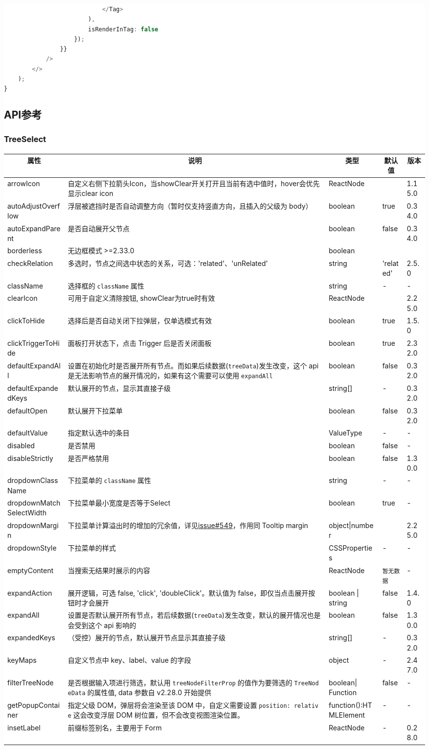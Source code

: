 ```jsx live=true
                            </Tag>
                        ), 
                        isRenderInTag: false
                    });
                }}
            />
        </>
    );
}
```

## API参考

### TreeSelect

| 属性            | 说明                                                                                                                                         | 类型           | 默认值          |  版本  |
|-------------   |--------------------------------------------------------------------------------------------------------------------------------------------| -------------- | -------------- |-------- |
| arrowIcon| 自定义右侧下拉箭头Icon，当showClear开关打开且当前有选中值时，hover会优先显示clear icon                                                                                  | ReactNode | | 1.15.0|
| autoAdjustOverflow| 浮层被遮挡时是否自动调整方向（暂时仅支持竖直方向，且插入的父级为 body）                                                                                                     |boolean | true| 0.34.0|
| autoExpandParent | 是否自动展开父节点                                                                                                                                  | boolean | false | 0.34.0 |
| borderless        | 无边框模式  >=2.33.0                                                                                                                            | boolean                         |           |
| checkRelation | 多选时，节点之间选中状态的关系，可选：'related'、'unRelated'                                                                                                   | string | 'related' | 2.5.0 |
| className | 选择框的 `className` 属性                                                                                                                        | string | - | - |
| clearIcon | 可用于自定义清除按钮, showClear为true时有效                                                                                                              | ReactNode | |2.25.0  |
| clickToHide  | 选择后是否自动关闭下拉弹层，仅单选模式有效                                                                                                                      | boolean    | true | 1.5.0      |
| clickTriggerToHide  | 面板打开状态下，点击 Trigger 后是否关闭面板                                                                                                                 | boolean    | true | 2.32.0      |
| defaultExpandAll | 设置在初始化时是否展开所有节点。而如果后续数据(`treeData`)发生改变，这个 api 是无法影响节点的展开情况的，如果有这个需要可以使用 `expandAll`                                                       | boolean | false | 0.32.0 |
| defaultExpandedKeys | 默认展开的节点，显示其直接子级                                                                                                                            | string\[] | - | 0.32.0 |
| defaultOpen | 默认展开下拉菜单                                                                                                                                   | boolean | false | 0.32.0 |
| defaultValue | 指定默认选中的条目                                                                                                                                  | <ApiType detail='string \| number \| TreeNodeData \| (string \| number \| TreeNodeData)[]'>ValueType</ApiType> | - | - |
| disabled | 是否禁用                                                                                                                                       | boolean | false | - |
| disableStrictly | 是否严格禁用                                                                                                                                     | boolean | false | 1.30.0 |
| dropdownClassName | 下拉菜单的 `className` 属性                                                                                                                       | string | - | - |
| dropdownMatchSelectWidth | 下拉菜单最小宽度是否等于Select                                                                                                                         |    boolean        | true | - |
| dropdownMargin | 下拉菜单计算溢出时的增加的冗余值，详见[issue#549](https://github.com/DouyinFE/semi-design/issues/549)，作用同 Tooltip margin                                      | object\|number  |  | 2.25.0
| dropdownStyle | 下拉菜单的样式                                                                                                                                    | CSSProperties | - | - |
| emptyContent | 当搜索无结果时展示的内容                                                                                                                               | ReactNode | `暂无数据` | - |
| expandAction             | 展开逻辑，可选 false, 'click', 'doubleClick'。默认值为 false，即仅当点击展开按钮时才会展开                                                                            | boolean \| string   | false | 1.4.0      |
| expandAll | 设置是否默认展开所有节点，若后续数据(`treeData`)发生改变，默认的展开情况也是会受到这个 api 影响的                                                                                  | boolean | false | 1.30.0 |
| expandedKeys | （受控）展开的节点，默认展开节点显示其直接子级                                                                                                                    | string[] | - | 0.32.0 |
| keyMaps | 自定义节点中 key、label、value 的字段 | object |  - | 2.47.0 |
| filterTreeNode | 是否根据输入项进行筛选，默认用 `treeNodeFilterProp` 的值作为要筛选的 `TreeNodeData` 的属性值, data 参数自 v2.28.0 开始提供                                                   | boolean\| <ApiType detail='(inputValue: string, treeNodeString: string, data?: TreeNodeData) => boolean'>Function</ApiType> | false | - |
| getPopupContainer  | 指定父级 DOM，弹层将会渲染至该 DOM 中，自定义需要设置 `position: relative` 这会改变浮层 DOM 树位置，但不会改变视图渲染位置。                                                                                       | function():HTMLElement | - | - |
| insetLabel | 前缀标签别名，主要用于 Form                                                                                                                           | ReactNode | - |0.28.0 |